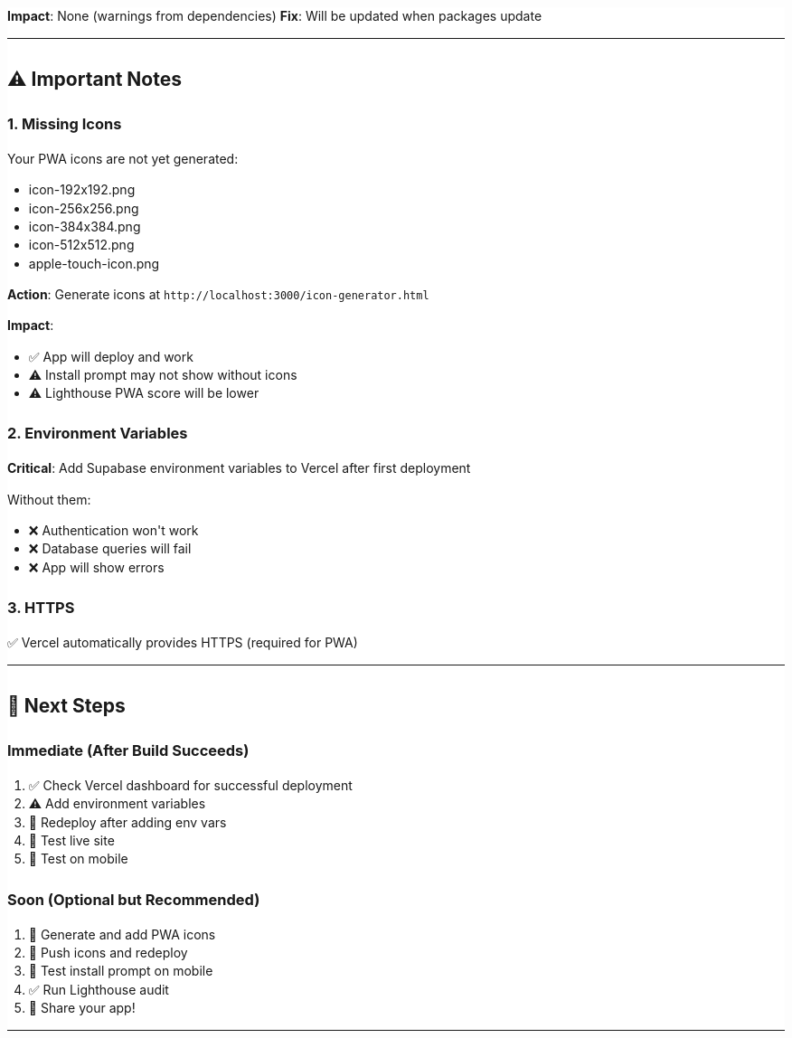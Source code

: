 **Impact**: None (warnings from dependencies)
**Fix**: Will be updated when packages update

---

## ⚠️ Important Notes

### 1. Missing Icons
Your PWA icons are not yet generated:
- icon-192x192.png
- icon-256x256.png
- icon-384x384.png
- icon-512x512.png
- apple-touch-icon.png

**Action**: Generate icons at `http://localhost:3000/icon-generator.html`

**Impact**: 
- ✅ App will deploy and work
- ⚠️ Install prompt may not show without icons
- ⚠️ Lighthouse PWA score will be lower

### 2. Environment Variables
**Critical**: Add Supabase environment variables to Vercel after first deployment

Without them:
- ❌ Authentication won't work
- ❌ Database queries will fail
- ❌ App will show errors

### 3. HTTPS
✅ Vercel automatically provides HTTPS (required for PWA)

---

## 🎯 Next Steps

### Immediate (After Build Succeeds)
1. ✅ Check Vercel dashboard for successful deployment
2. ⚠️ Add environment variables
3. 🔄 Redeploy after adding env vars
4. 🧪 Test live site
5. 📱 Test on mobile

### Soon (Optional but Recommended)
1. 🎨 Generate and add PWA icons
2. 🔄 Push icons and redeploy
3. 📱 Test install prompt on mobile
4. ✅ Run Lighthouse audit
5. 🎉 Share your app!

---